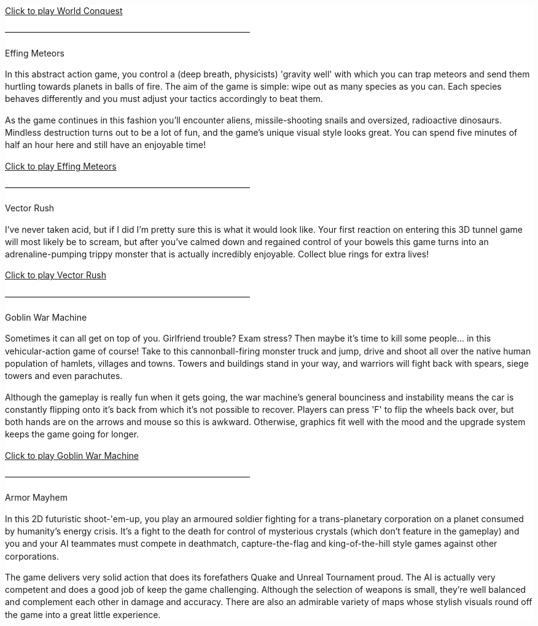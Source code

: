 [Click to play World Conquest](http://facebook.com/worldconquest)

–––––––––––––––––––––––––––––––––––––––––––––––––––––––––

Effing Meteors

In this abstract action game, you control a (deep breath, physicists) 'gravity well' with which you can trap meteors and send them hurtling towards planets in balls of fire. The aim of the game is simple: wipe out as many species as you can. Each species behaves differently and you must adjust your tactics accordingly to beat them.

As the game continues in this fashion you’ll encounter aliens, missile-shooting snails and oversized, radioactive dinosaurs. Mindless destruction turns out to be a lot of fun, and the game’s unique visual style looks great. You can spend five minutes of half an hour here and still have an enjoyable time!

[Click to play Effing Meteors](http://jiggmin.com/games/effing-meteors)

–––––––––––––––––––––––––––––––––––––––––––––––––––––––––

Vector Rush

I’ve never taken acid, but if I did I’m pretty sure this is what it would look like. Your first reaction on entering this 3D tunnel game will most likely be to scream, but after you’ve calmed down and regained control of your bowels this game turns into an adrenaline-pumping trippy monster that is actually incredibly enjoyable. Collect blue rings for extra lives!

[Click to play Vector Rush](http://newgrounds.com/portal/view/558659)

–––––––––––––––––––––––––––––––––––––––––––––––––––––––––

Goblin War Machine

Sometimes it can all get on top of you. Girlfriend trouble? Exam stress? Then maybe it’s time to kill some people... in this vehicular-action game of course! Take to this cannonball-firing monster truck and jump, drive and shoot all over the native human population of hamlets, villages and towns. Towers and buildings stand in your way, and warriors will fight back with spears, siege towers and even parachutes.

Although the gameplay is really fun when it gets going, the war machine’s general bounciness and instability means the car is constantly flipping onto it’s back from which it’s not possible to recover. Players can press 'F' to flip the wheels back over, but both hands are on the arrows and mouse so this is awkward. Otherwise, graphics fit well with the mood and the upgrade system keeps the game going for longer.

[Click to play Goblin War Machine](http://bigblockgames.com/games/goblin)

–––––––––––––––––––––––––––––––––––––––––––––––––––––––––

Armor Mayhem

In this 2D futuristic shoot-'em-up, you play an armoured soldier fighting for a trans-planetary corporation on a planet consumed by humanity’s energy crisis. It’s a fight to the death for control of mysterious crystals (which don’t feature in the gameplay) and you and your AI teammates must compete in deathmatch, capture-the-flag and king-of-the-hill style games against other corporations.

The game delivers very solid action that does its forefathers Quake and Unreal Tournament proud. The AI is actually very competent and does a good job of keep the game challenging. Although the selection of weapons is small, they’re well balanced and complement each other in damage and accuracy. There are also an admirable variety of maps whose stylish visuals round off the game into a great little experience.

